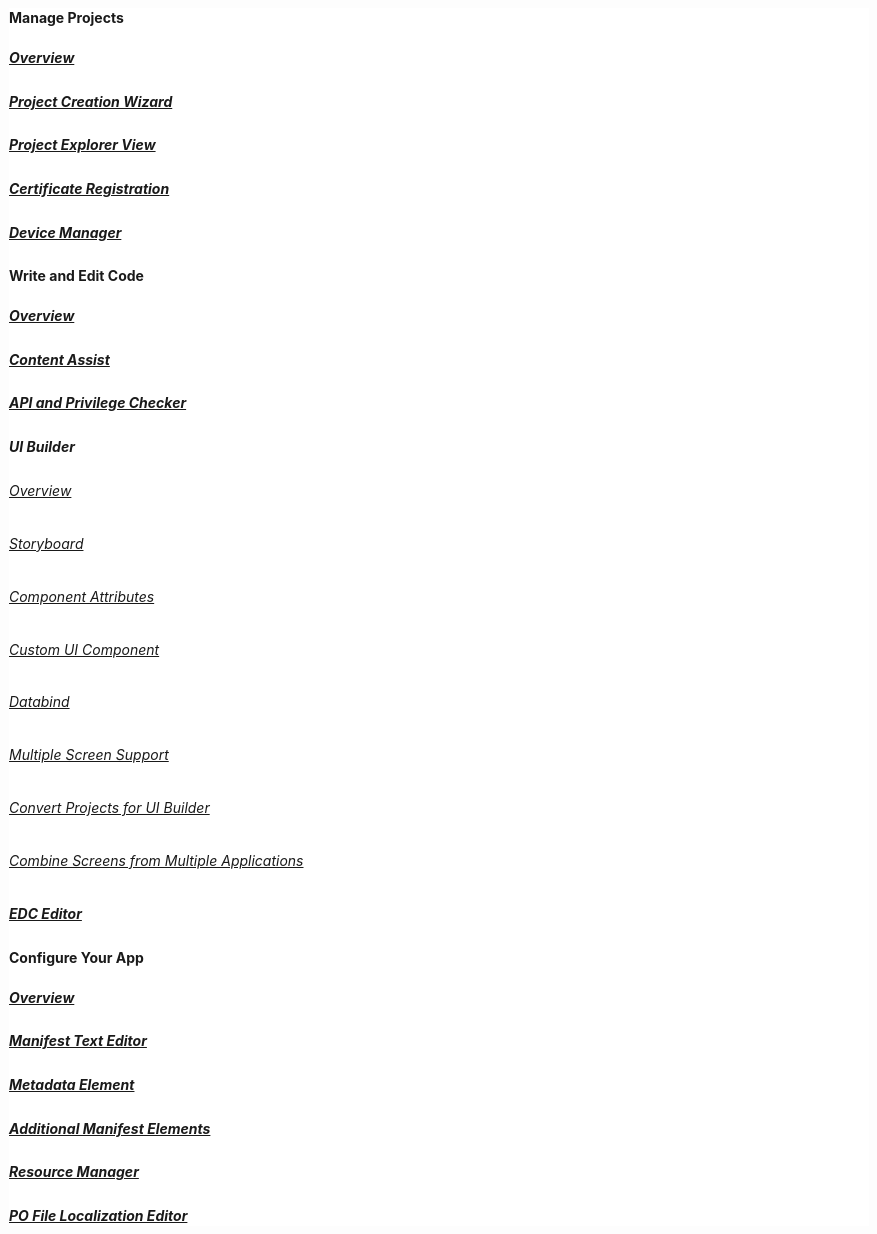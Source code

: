 #### Manage Projects
##### [Overview](/application/tizen-studio/native-tools/managing-projects.md)
##### [Project Creation Wizard](/application/tizen-studio/native-tools/project-wizard.md)
##### [Project Explorer View](/application/tizen-studio/native-tools/project-explorer-view.md)
##### [Certificate Registration](/application/tizen-studio/common-tools/certificate-registration.md)
##### [Device Manager](/application/tizen-studio/common-tools/device-manager.md)

#### Write and Edit Code
##### [Overview](/application/tizen-studio/native-tools/coding.md)
##### [Content Assist](/application/tizen-studio/native-tools/content-assist.md)
##### [API and Privilege Checker](/application/tizen-studio/native-tools/api-checker.md)

##### UI Builder
###### [Overview](/application/tizen-studio/native-tools/ui-builder/ui-builder.md)
###### [Storyboard](/application/tizen-studio/native-tools/ui-builder/storyboard.md)
###### [Component Attributes](/application/tizen-studio/native-tools/ui-builder/component-attributes.md)
###### [Custom UI Component](/application/tizen-studio/native-tools/ui-builder/custom-ui-component.md)
###### [Databind](/application/tizen-studio/native-tools/ui-builder/databind.md)
###### [Multiple Screen Support](/application/tizen-studio/native-tools/ui-builder/multiple-screens.md)
###### [Convert Projects for UI Builder](/application/tizen-studio/native-tools/ui-builder/convert-projects.md)
###### [Combine Screens from Multiple Applications](/application/tizen-studio/native-tools/ui-builder/combine-screens.md)

##### [EDC Editor](/application/tizen-studio/native-tools/edc-editor.md)

#### Configure Your App
##### [Overview](/application/tizen-studio/native-tools/configuring.md)
##### [Manifest Text Editor](/application/tizen-studio/native-tools/manifest-text-editor.md)
##### [Metadata Element](/application/tizen-studio/native-tools/metadata-element.md)
##### [Additional Manifest Elements](/application/tizen-studio/native-tools/manifest-elements.md)
##### [Resource Manager](/application/tizen-studio/native-tools/resource-manager.md)
##### [PO File Localization Editor](/application/tizen-studio/native-tools/po-file-editor.md)
